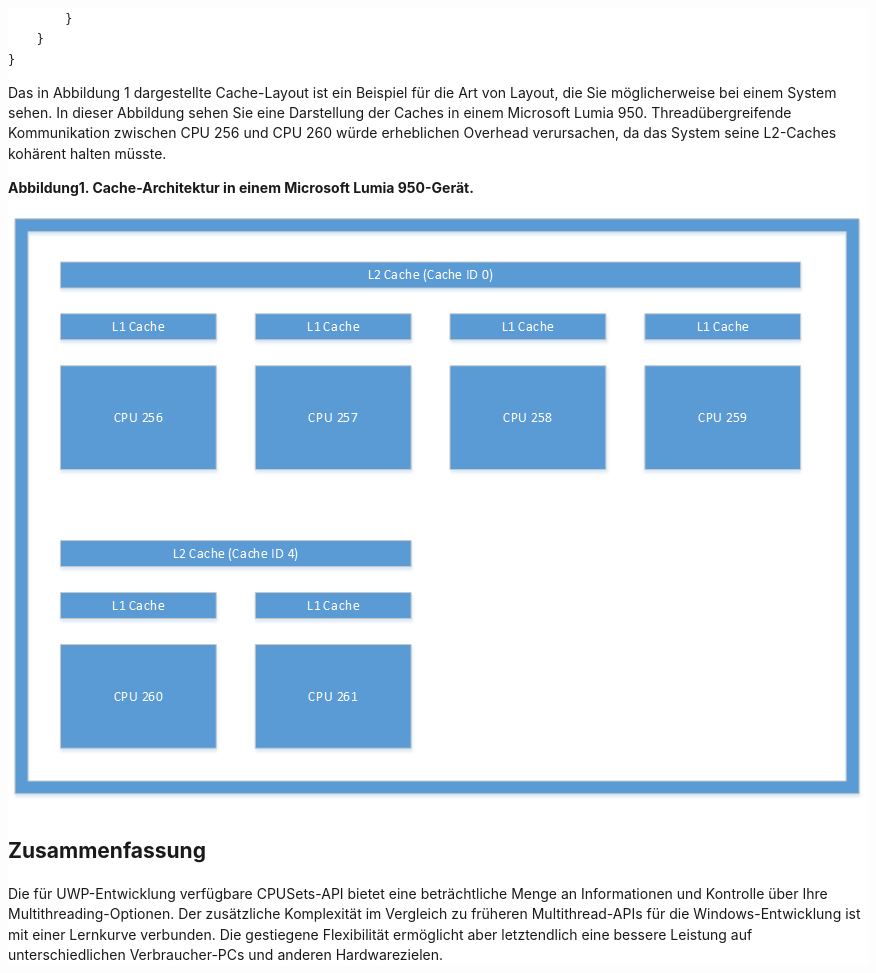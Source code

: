 ```
        }
    }
}
```

Das in Abbildung 1 dargestellte Cache-Layout ist ein Beispiel für die Art von Layout, die Sie möglicherweise bei einem System sehen. In dieser Abbildung sehen Sie eine Darstellung der Caches in einem Microsoft Lumia 950. Threadübergreifende Kommunikation zwischen CPU 256 und CPU 260 würde erheblichen Overhead verursachen, da das System seine L2-Caches kohärent halten müsste.

**Abbildung1. Cache-Architektur in einem Microsoft Lumia 950-Gerät.**

![Lumia 950-Cache](images/cpusets-lumia950cache.png)

## <a name="summary"></a>Zusammenfassung

Die für UWP-Entwicklung verfügbare CPUSets-API bietet eine beträchtliche Menge an Informationen und Kontrolle über Ihre Multithreading-Optionen. Der zusätzliche Komplexität im Vergleich zu früheren Multithread-APIs für die Windows-Entwicklung ist mit einer Lernkurve verbunden. Die gestiegene Flexibilität ermöglicht aber letztendlich eine bessere Leistung auf unterschiedlichen Verbraucher-PCs und anderen Hardwarezielen.
